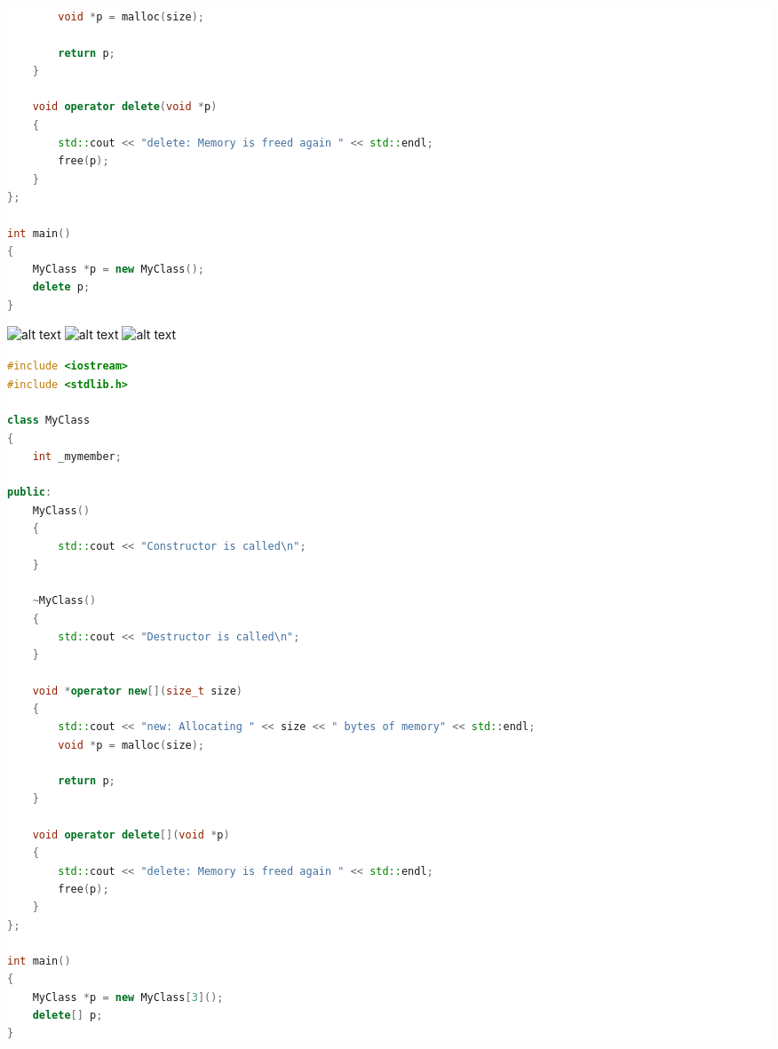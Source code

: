```C++
        void *p = malloc(size);

        return p;
    }

    void operator delete(void *p)
    {
        std::cout << "delete: Memory is freed again " << std::endl;
        free(p);
    }
};

int main()
{
    MyClass *p = new MyClass();
    delete p;
}
```
![alt text](image-724.png)
![alt text](image-725.png)
![alt text](image-726.png)
```C++
#include <iostream>
#include <stdlib.h>

class MyClass
{
    int _mymember;

public:
    MyClass()
    {
        std::cout << "Constructor is called\n";
    }

    ~MyClass()
    {
        std::cout << "Destructor is called\n";
    }

    void *operator new[](size_t size)
    {
        std::cout << "new: Allocating " << size << " bytes of memory" << std::endl;
        void *p = malloc(size);

        return p;
    }

    void operator delete[](void *p)
    {
        std::cout << "delete: Memory is freed again " << std::endl;
        free(p);
    }
};

int main()
{
    MyClass *p = new MyClass[3]();
    delete[] p;
}
```